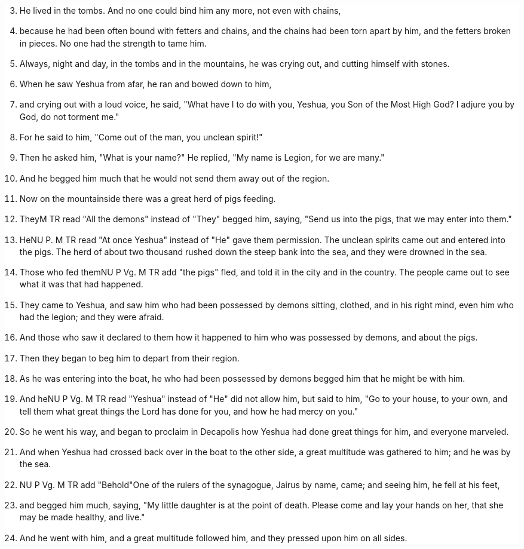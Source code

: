3. He lived in the tombs. And no one could bind him any more, not even with chains,

4. because he had been often bound with fetters and chains, and the chains had been torn apart by him, and the fetters broken in pieces. No one had the strength to tame him.

5. Always, night and day, in the tombs and in the mountains, he was crying out, and cutting himself with stones.

6. When he saw Yeshua from afar, he ran and bowed down to him,

7. and crying out with a loud voice, he said, "What have I to do with you, Yeshua, you Son of the Most High God? I adjure you by God, do not torment me."

8. For he said to him, "Come out of the man, you unclean spirit!" 

9. Then he asked him, "What is your name?" He replied, "My name is Legion, for we are many."

10. And he begged him much that he would not send them away out of the region.

11. Now on the mountainside there was a great herd of pigs feeding.

12. TheyM TR read "All the demons" instead of "They" begged him, saying, "Send us into the pigs, that we may enter into them." 

13. HeNU P. M TR read "At once Yeshua" instead of "He" gave them permission. The unclean spirits came out and entered into the pigs. The herd of about two thousand rushed down the steep bank into the sea, and they were drowned in the sea.

14. Those who fed themNU P Vg. M TR add "the pigs" fled, and told it in the city and in the country. The people came out to see what it was that had happened.

15. They came to Yeshua, and saw him who had been possessed by demons sitting, clothed, and in his right mind, even him who had the legion; and they were afraid.

16. And those who saw it declared to them how it happened to him who was possessed by demons, and about the pigs.

17. Then they began to beg him to depart from their region. 

18. As he was entering into the boat, he who had been possessed by demons begged him that he might be with him.

19. And heNU P Vg. M TR read "Yeshua" instead of "He" did not allow him, but said to him, "Go to your house, to your own, and tell them what great things the Lord has done for you, and how he had mercy on you." 

20. So he went his way, and began to proclaim in Decapolis how Yeshua had done great things for him, and everyone marveled. 

21. And when Yeshua had crossed back over in the boat to the other side, a great multitude was gathered to him; and he was by the sea.

22. NU P Vg. M TR add "Behold"One of the rulers of the synagogue, Jairus by name, came; and seeing him, he fell at his feet,

23. and begged him much, saying, "My little daughter is at the point of death. Please come and lay your hands on her, that she may be made healthy, and live." 

24. And he went with him, and a great multitude followed him, and they pressed upon him on all sides.
